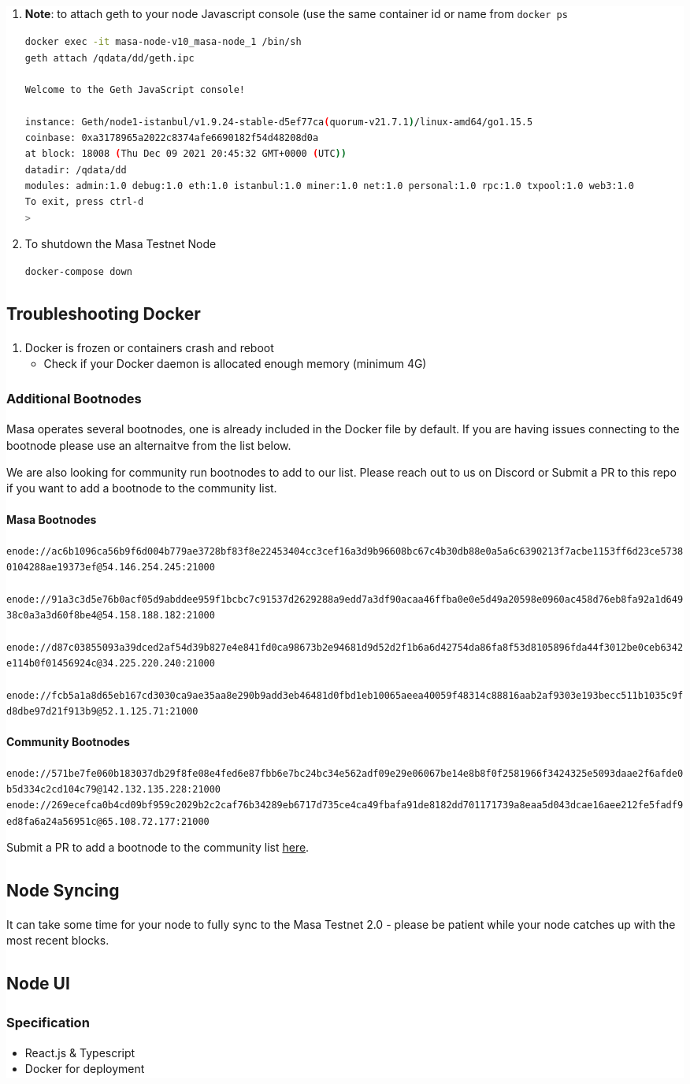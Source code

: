 1. __Note__: to attach geth to your node Javascript console (use the same container id or name from `docker ps`
   ```sh
   docker exec -it masa-node-v10_masa-node_1 /bin/sh
   geth attach /qdata/dd/geth.ipc

   Welcome to the Geth JavaScript console!

   instance: Geth/node1-istanbul/v1.9.24-stable-d5ef77ca(quorum-v21.7.1)/linux-amd64/go1.15.5
   coinbase: 0xa3178965a2022c8374afe6690182f54d48208d0a
   at block: 18008 (Thu Dec 09 2021 20:45:32 GMT+0000 (UTC))
   datadir: /qdata/dd
   modules: admin:1.0 debug:1.0 eth:1.0 istanbul:1.0 miner:1.0 net:1.0 personal:1.0 rpc:1.0 txpool:1.0 web3:1.0
   To exit, press ctrl-d
   > 

1. To shutdown the Masa Testnet Node
   ```sh
   docker-compose down
   ```
## Troubleshooting Docker
1. Docker is frozen or containers crash and reboot
    - Check if your Docker daemon is allocated enough memory (minimum 4G)
### Additional Bootnodes
Masa operates several bootnodes, one is already included in the Docker file by default. If you are having issues connecting to the bootnode please use an alternaitve from the list below.

We are also looking for community run bootnodes to add to our list. Please reach out to us on Discord or Submit a PR to this repo if you want to add a bootnode to the community list.
#### Masa Bootnodes
```
enode://ac6b1096ca56b9f6d004b779ae3728bf83f8e22453404cc3cef16a3d9b96608bc67c4b30db88e0a5a6c6390213f7acbe1153ff6d23ce57380104288ae19373ef@54.146.254.245:21000

enode://91a3c3d5e76b0acf05d9abddee959f1bcbc7c91537d2629288a9edd7a3df90acaa46ffba0e0e5d49a20598e0960ac458d76eb8fa92a1d64938c0a3a3d60f8be4@54.158.188.182:21000

enode://d87c03855093a39dced2af54d39b827e4e841fd0ca98673b2e94681d9d52d2f1b6a6d42754da86fa8f53d8105896fda44f3012be0ceb6342e114b0f01456924c@34.225.220.240:21000

enode://fcb5a1a8d65eb167cd3030ca9ae35aa8e290b9add3eb46481d0fbd1eb10065aeea40059f48314c88816aab2af9303e193becc511b1035c9fd8dbe97d21f913b9@52.1.125.71:21000
```
#### Community Bootnodes
```
enode://571be7fe060b183037db29f8fe08e4fed6e87fbb6e7bc24bc34e562adf09e29e06067be14e8b8f0f2581966f3424325e5093daae2f6afde0b5d334c2cd104c79@142.132.135.228:21000
enode://269ecefca0b4cd09bf959c2029b2c2caf76b34289eb6717d735ce4ca49fbafa91de8182dd701171739a8eaa5d043dcae16aee212fe5fadf9ed8fa6a24a56951c@65.108.72.177:21000
```
Submit a PR to add a bootnode to the community list [here](https://github.com/masa-finance/masa-node-v1.0/pulls). 
## Node Syncing
It can take some time for your node to fully sync to the Masa Testnet 2.0 - please be patient while your node catches up with the most recent blocks.
## Node UI
### Specification
- React.js & Typescript
- Docker for deployment